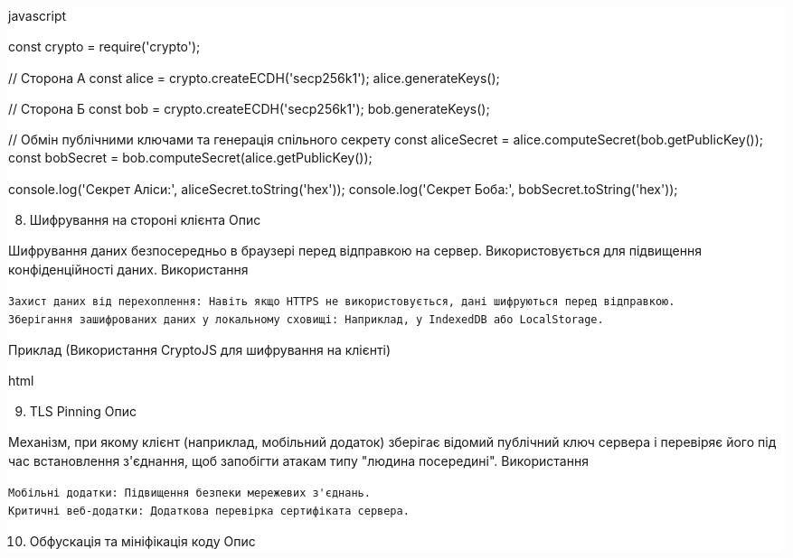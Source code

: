 javascript

const crypto = require('crypto');

// Сторона А
const alice = crypto.createECDH('secp256k1');
alice.generateKeys();

// Сторона Б
const bob = crypto.createECDH('secp256k1');
bob.generateKeys();

// Обмін публічними ключами та генерація спільного секрету
const aliceSecret = alice.computeSecret(bob.getPublicKey());
const bobSecret = bob.computeSecret(alice.getPublicKey());

console.log('Секрет Аліси:', aliceSecret.toString('hex'));
console.log('Секрет Боба:', bobSecret.toString('hex'));

8. Шифрування на стороні клієнта
Опис

Шифрування даних безпосередньо в браузері перед відправкою на сервер. Використовується для підвищення конфіденційності даних.
Використання

    Захист даних від перехоплення: Навіть якщо HTTPS не використовується, дані шифруються перед відправкою.
    Зберігання зашифрованих даних у локальному сховищі: Наприклад, у IndexedDB або LocalStorage.

Приклад (Використання CryptoJS для шифрування на клієнті)

html

<script src="https://cdnjs.cloudflare.com/ajax/libs/crypto-js/4.1.1/crypto-js.min.js"></script>
<script>
  const message = 'Секретне повідомлення';
  const secretKey = 'мій_секретний_ключ';

  const encrypted = CryptoJS.AES.encrypt(message, secretKey).toString();
  const decrypted = CryptoJS.AES.decrypt(encrypted, secretKey).toString(CryptoJS.enc.Utf8);

  console.log('Зашифровано:', encrypted);
  console.log('Розшифровано:', decrypted);
</script>

9. TLS Pinning
Опис

Механізм, при якому клієнт (наприклад, мобільний додаток) зберігає відомий публічний ключ сервера і перевіряє його під час встановлення з'єднання, щоб запобігти атакам типу "людина посередині".
Використання

    Мобільні додатки: Підвищення безпеки мережевих з'єднань.
    Критичні веб-додатки: Додаткова перевірка сертифіката сервера.

10. Обфускація та мініфікація коду
Опис
